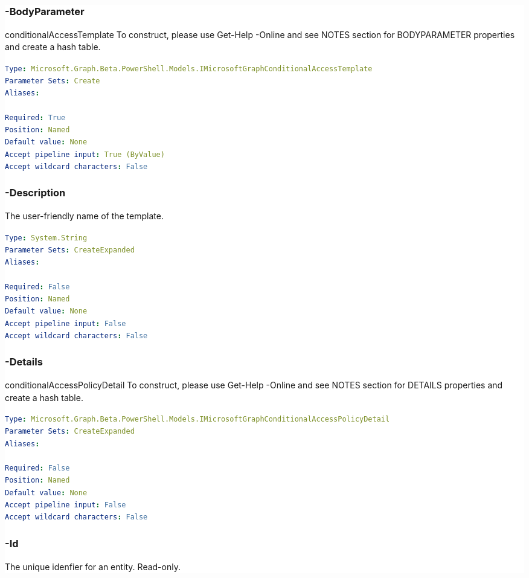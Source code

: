 ### -BodyParameter
conditionalAccessTemplate
To construct, please use Get-Help -Online and see NOTES section for BODYPARAMETER properties and create a hash table.

```yaml
Type: Microsoft.Graph.Beta.PowerShell.Models.IMicrosoftGraphConditionalAccessTemplate
Parameter Sets: Create
Aliases:

Required: True
Position: Named
Default value: None
Accept pipeline input: True (ByValue)
Accept wildcard characters: False
```

### -Description
The user-friendly name of the template.

```yaml
Type: System.String
Parameter Sets: CreateExpanded
Aliases:

Required: False
Position: Named
Default value: None
Accept pipeline input: False
Accept wildcard characters: False
```

### -Details
conditionalAccessPolicyDetail
To construct, please use Get-Help -Online and see NOTES section for DETAILS properties and create a hash table.

```yaml
Type: Microsoft.Graph.Beta.PowerShell.Models.IMicrosoftGraphConditionalAccessPolicyDetail
Parameter Sets: CreateExpanded
Aliases:

Required: False
Position: Named
Default value: None
Accept pipeline input: False
Accept wildcard characters: False
```

### -Id
The unique idenfier for an entity.
Read-only.
